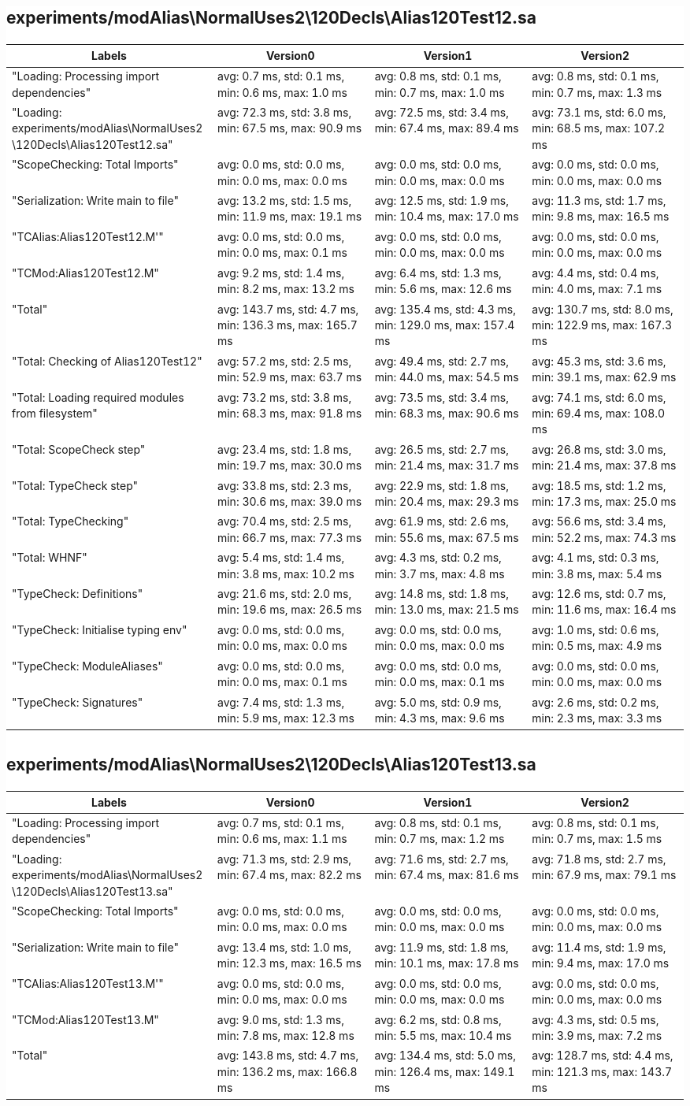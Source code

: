 ## experiments/modAlias\NormalUses2\120Decls\Alias120Test12.sa

Labels|Version0|Version1|Version2
---|---|---|---
"Loading: Processing import dependencies"|avg: 0.7 ms, std: 0.1 ms, min: 0.6 ms, max: 1.0 ms|avg: 0.8 ms, std: 0.1 ms, min: 0.7 ms, max: 1.0 ms|avg: 0.8 ms, std: 0.1 ms, min: 0.7 ms, max: 1.3 ms
"Loading: experiments/modAlias\\NormalUses2\\120Decls\\Alias120Test12.sa"|avg: 72.3 ms, std: 3.8 ms, min: 67.5 ms, max: 90.9 ms|avg: 72.5 ms, std: 3.4 ms, min: 67.4 ms, max: 89.4 ms|avg: 73.1 ms, std: 6.0 ms, min: 68.5 ms, max: 107.2 ms
"ScopeChecking: Total Imports"|avg: 0.0 ms, std: 0.0 ms, min: 0.0 ms, max: 0.0 ms|avg: 0.0 ms, std: 0.0 ms, min: 0.0 ms, max: 0.0 ms|avg: 0.0 ms, std: 0.0 ms, min: 0.0 ms, max: 0.0 ms
"Serialization: Write main to file"|avg: 13.2 ms, std: 1.5 ms, min: 11.9 ms, max: 19.1 ms|avg: 12.5 ms, std: 1.9 ms, min: 10.4 ms, max: 17.0 ms|avg: 11.3 ms, std: 1.7 ms, min: 9.8 ms, max: 16.5 ms
"TCAlias:Alias120Test12.M'"|avg: 0.0 ms, std: 0.0 ms, min: 0.0 ms, max: 0.1 ms|avg: 0.0 ms, std: 0.0 ms, min: 0.0 ms, max: 0.0 ms|avg: 0.0 ms, std: 0.0 ms, min: 0.0 ms, max: 0.0 ms
"TCMod:Alias120Test12.M"|avg: 9.2 ms, std: 1.4 ms, min: 8.2 ms, max: 13.2 ms|avg: 6.4 ms, std: 1.3 ms, min: 5.6 ms, max: 12.6 ms|avg: 4.4 ms, std: 0.4 ms, min: 4.0 ms, max: 7.1 ms
"Total"|avg: 143.7 ms, std: 4.7 ms, min: 136.3 ms, max: 165.7 ms|avg: 135.4 ms, std: 4.3 ms, min: 129.0 ms, max: 157.4 ms|avg: 130.7 ms, std: 8.0 ms, min: 122.9 ms, max: 167.3 ms
"Total: Checking of Alias120Test12"|avg: 57.2 ms, std: 2.5 ms, min: 52.9 ms, max: 63.7 ms|avg: 49.4 ms, std: 2.7 ms, min: 44.0 ms, max: 54.5 ms|avg: 45.3 ms, std: 3.6 ms, min: 39.1 ms, max: 62.9 ms
"Total: Loading required modules from filesystem"|avg: 73.2 ms, std: 3.8 ms, min: 68.3 ms, max: 91.8 ms|avg: 73.5 ms, std: 3.4 ms, min: 68.3 ms, max: 90.6 ms|avg: 74.1 ms, std: 6.0 ms, min: 69.4 ms, max: 108.0 ms
"Total: ScopeCheck step"|avg: 23.4 ms, std: 1.8 ms, min: 19.7 ms, max: 30.0 ms|avg: 26.5 ms, std: 2.7 ms, min: 21.4 ms, max: 31.7 ms|avg: 26.8 ms, std: 3.0 ms, min: 21.4 ms, max: 37.8 ms
"Total: TypeCheck step"|avg: 33.8 ms, std: 2.3 ms, min: 30.6 ms, max: 39.0 ms|avg: 22.9 ms, std: 1.8 ms, min: 20.4 ms, max: 29.3 ms|avg: 18.5 ms, std: 1.2 ms, min: 17.3 ms, max: 25.0 ms
"Total: TypeChecking"|avg: 70.4 ms, std: 2.5 ms, min: 66.7 ms, max: 77.3 ms|avg: 61.9 ms, std: 2.6 ms, min: 55.6 ms, max: 67.5 ms|avg: 56.6 ms, std: 3.4 ms, min: 52.2 ms, max: 74.3 ms
"Total: WHNF"|avg: 5.4 ms, std: 1.4 ms, min: 3.8 ms, max: 10.2 ms|avg: 4.3 ms, std: 0.2 ms, min: 3.7 ms, max: 4.8 ms|avg: 4.1 ms, std: 0.3 ms, min: 3.8 ms, max: 5.4 ms
"TypeCheck: Definitions"|avg: 21.6 ms, std: 2.0 ms, min: 19.6 ms, max: 26.5 ms|avg: 14.8 ms, std: 1.8 ms, min: 13.0 ms, max: 21.5 ms|avg: 12.6 ms, std: 0.7 ms, min: 11.6 ms, max: 16.4 ms
"TypeCheck: Initialise typing env"|avg: 0.0 ms, std: 0.0 ms, min: 0.0 ms, max: 0.0 ms|avg: 0.0 ms, std: 0.0 ms, min: 0.0 ms, max: 0.0 ms|avg: 1.0 ms, std: 0.6 ms, min: 0.5 ms, max: 4.9 ms
"TypeCheck: ModuleAliases"|avg: 0.0 ms, std: 0.0 ms, min: 0.0 ms, max: 0.1 ms|avg: 0.0 ms, std: 0.0 ms, min: 0.0 ms, max: 0.1 ms|avg: 0.0 ms, std: 0.0 ms, min: 0.0 ms, max: 0.0 ms
"TypeCheck: Signatures"|avg: 7.4 ms, std: 1.3 ms, min: 5.9 ms, max: 12.3 ms|avg: 5.0 ms, std: 0.9 ms, min: 4.3 ms, max: 9.6 ms|avg: 2.6 ms, std: 0.2 ms, min: 2.3 ms, max: 3.3 ms

## experiments/modAlias\NormalUses2\120Decls\Alias120Test13.sa

Labels|Version0|Version1|Version2
---|---|---|---
"Loading: Processing import dependencies"|avg: 0.7 ms, std: 0.1 ms, min: 0.6 ms, max: 1.1 ms|avg: 0.8 ms, std: 0.1 ms, min: 0.7 ms, max: 1.2 ms|avg: 0.8 ms, std: 0.1 ms, min: 0.7 ms, max: 1.5 ms
"Loading: experiments/modAlias\\NormalUses2\\120Decls\\Alias120Test13.sa"|avg: 71.3 ms, std: 2.9 ms, min: 67.4 ms, max: 82.2 ms|avg: 71.6 ms, std: 2.7 ms, min: 67.4 ms, max: 81.6 ms|avg: 71.8 ms, std: 2.7 ms, min: 67.9 ms, max: 79.1 ms
"ScopeChecking: Total Imports"|avg: 0.0 ms, std: 0.0 ms, min: 0.0 ms, max: 0.0 ms|avg: 0.0 ms, std: 0.0 ms, min: 0.0 ms, max: 0.0 ms|avg: 0.0 ms, std: 0.0 ms, min: 0.0 ms, max: 0.0 ms
"Serialization: Write main to file"|avg: 13.4 ms, std: 1.0 ms, min: 12.3 ms, max: 16.5 ms|avg: 11.9 ms, std: 1.8 ms, min: 10.1 ms, max: 17.8 ms|avg: 11.4 ms, std: 1.9 ms, min: 9.4 ms, max: 17.0 ms
"TCAlias:Alias120Test13.M'"|avg: 0.0 ms, std: 0.0 ms, min: 0.0 ms, max: 0.0 ms|avg: 0.0 ms, std: 0.0 ms, min: 0.0 ms, max: 0.0 ms|avg: 0.0 ms, std: 0.0 ms, min: 0.0 ms, max: 0.0 ms
"TCMod:Alias120Test13.M"|avg: 9.0 ms, std: 1.3 ms, min: 7.8 ms, max: 12.8 ms|avg: 6.2 ms, std: 0.8 ms, min: 5.5 ms, max: 10.4 ms|avg: 4.3 ms, std: 0.5 ms, min: 3.9 ms, max: 7.2 ms
"Total"|avg: 143.8 ms, std: 4.7 ms, min: 136.2 ms, max: 166.8 ms|avg: 134.4 ms, std: 5.0 ms, min: 126.4 ms, max: 149.1 ms|avg: 128.7 ms, std: 4.4 ms, min: 121.3 ms, max: 143.7 ms